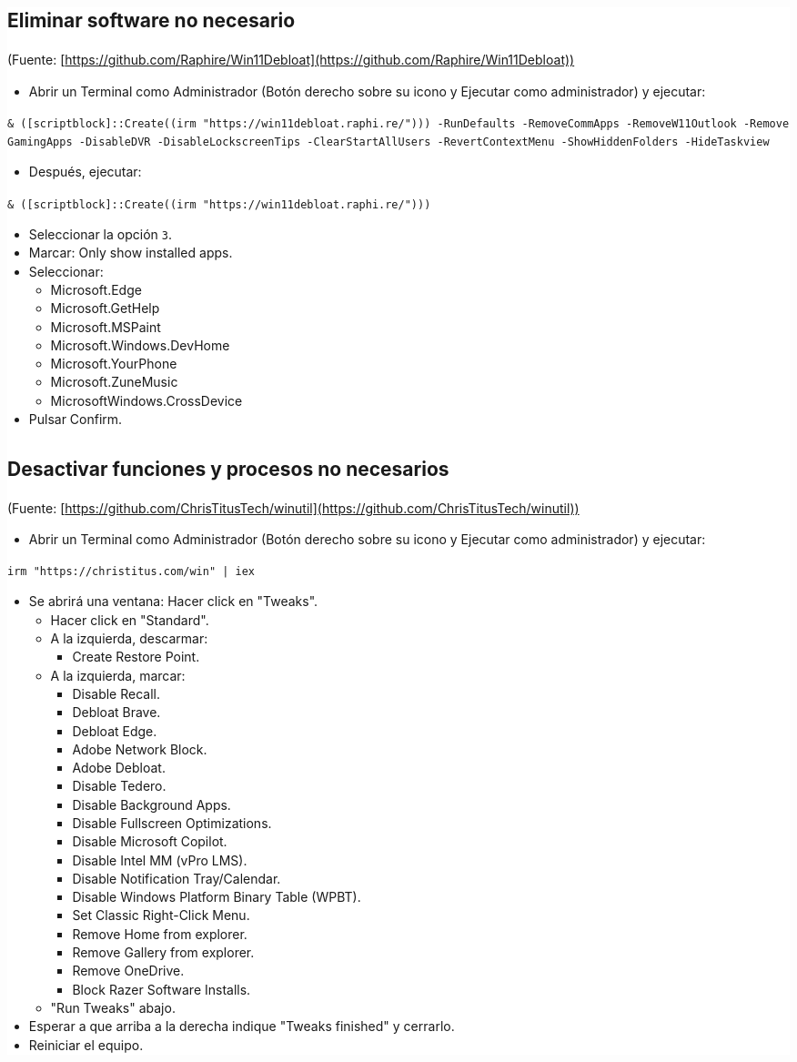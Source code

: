 ## Eliminar software no necesario
(Fuente: [https://github.com/Raphire/Win11Debloat](https://github.com/Raphire/Win11Debloat))
- Abrir un Terminal como Administrador (Botón derecho sobre su icono y Ejecutar como administrador) y ejecutar:
```shell
& ([scriptblock]::Create((irm "https://win11debloat.raphi.re/"))) -RunDefaults -RemoveCommApps -RemoveW11Outlook -RemoveGamingApps -DisableDVR -DisableLockscreenTips -ClearStartAllUsers -RevertContextMenu -ShowHiddenFolders -HideTaskview
```
- Después, ejecutar:
```shell
& ([scriptblock]::Create((irm "https://win11debloat.raphi.re/")))
```
- Seleccionar la opción `3`.
- Marcar: Only show installed apps.
- Seleccionar:
  - Microsoft.Edge
  - Microsoft.GetHelp
  - Microsoft.MSPaint 
  - Microsoft.Windows.DevHome
  - Microsoft.YourPhone
  - Microsoft.ZuneMusic
  - MicrosoftWindows.CrossDevice
- Pulsar Confirm.

## Desactivar funciones y procesos no necesarios
(Fuente: [https://github.com/ChrisTitusTech/winutil](https://github.com/ChrisTitusTech/winutil))
- Abrir un Terminal como Administrador (Botón derecho sobre su icono y Ejecutar como administrador) y ejecutar:
```shell
irm "https://christitus.com/win" | iex
```
- Se abrirá una ventana: Hacer click en "Tweaks".
  - Hacer click en "Standard".
  - A la izquierda, descarmar:
    - Create Restore Point.
  - A la izquierda, marcar:
    - Disable Recall.
    - Debloat Brave.
    - Debloat Edge.
    - Adobe Network Block.
    - Adobe Debloat.
    - Disable Tedero.
    - Disable Background Apps.
    - Disable Fullscreen Optimizations.
    - Disable Microsoft Copilot.
    - Disable Intel MM (vPro LMS).
    - Disable Notification Tray/Calendar.
    - Disable Windows Platform Binary Table (WPBT).
    - Set Classic Right-Click Menu.
    - Remove Home from explorer.
    - Remove Gallery from explorer.
    - Remove OneDrive.
    - Block Razer Software Installs.
  - "Run Tweaks" abajo.
- Esperar a que arriba a la derecha indique "Tweaks finished" y cerrarlo.
- Reiniciar el equipo.
